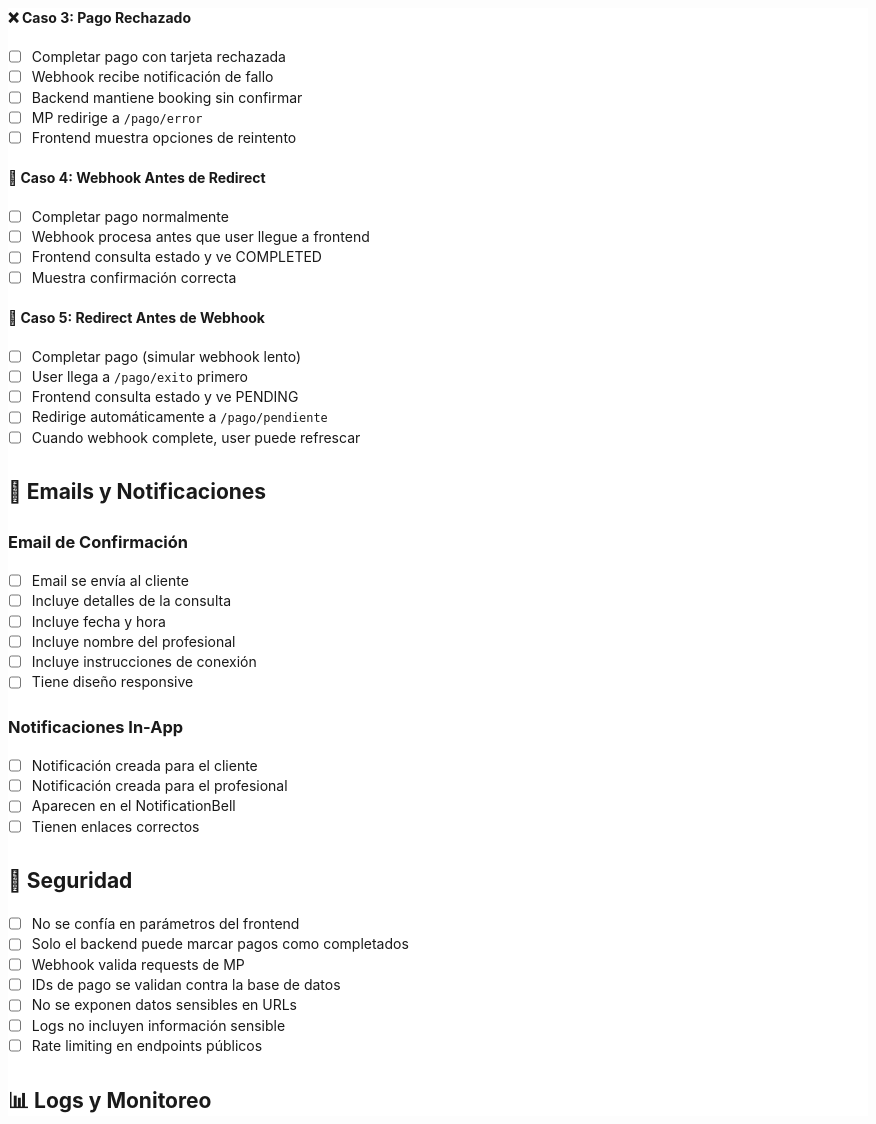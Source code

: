 #### ❌ Caso 3: Pago Rechazado

- [ ] Completar pago con tarjeta rechazada
- [ ] Webhook recibe notificación de fallo
- [ ] Backend mantiene booking sin confirmar
- [ ] MP redirige a `/pago/error`
- [ ] Frontend muestra opciones de reintento

#### 🔄 Caso 4: Webhook Antes de Redirect

- [ ] Completar pago normalmente
- [ ] Webhook procesa antes que user llegue a frontend
- [ ] Frontend consulta estado y ve COMPLETED
- [ ] Muestra confirmación correcta

#### 🔄 Caso 5: Redirect Antes de Webhook

- [ ] Completar pago (simular webhook lento)
- [ ] User llega a `/pago/exito` primero
- [ ] Frontend consulta estado y ve PENDING
- [ ] Redirige automáticamente a `/pago/pendiente`
- [ ] Cuando webhook complete, user puede refrescar

## 📧 Emails y Notificaciones

### Email de Confirmación

- [ ] Email se envía al cliente
- [ ] Incluye detalles de la consulta
- [ ] Incluye fecha y hora
- [ ] Incluye nombre del profesional
- [ ] Incluye instrucciones de conexión
- [ ] Tiene diseño responsive

### Notificaciones In-App

- [ ] Notificación creada para el cliente
- [ ] Notificación creada para el profesional
- [ ] Aparecen en el NotificationBell
- [ ] Tienen enlaces correctos

## 🔐 Seguridad

- [ ] No se confía en parámetros del frontend
- [ ] Solo el backend puede marcar pagos como completados
- [ ] Webhook valida requests de MP
- [ ] IDs de pago se validan contra la base de datos
- [ ] No se exponen datos sensibles en URLs
- [ ] Logs no incluyen información sensible
- [ ] Rate limiting en endpoints públicos

## 📊 Logs y Monitoreo
